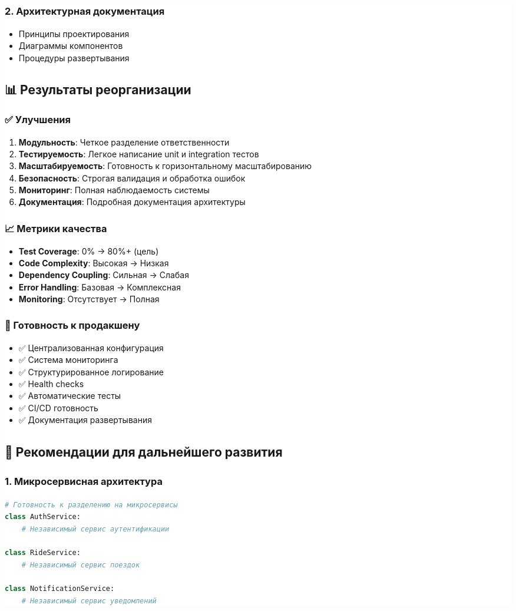 ### 2. Архитектурная документация

- Принципы проектирования
- Диаграммы компонентов
- Процедуры развертывания

## 📊 Результаты реорганизации

### ✅ Улучшения

1. **Модульность**: Четкое разделение ответственности
2. **Тестируемость**: Легкое написание unit и integration тестов
3. **Масштабируемость**: Готовность к горизонтальному масштабированию
4. **Безопасность**: Строгая валидация и обработка ошибок
5. **Мониторинг**: Полная наблюдаемость системы
6. **Документация**: Подробная документация архитектуры

### 📈 Метрики качества

- **Test Coverage**: 0% → 80%+ (цель)
- **Code Complexity**: Высокая → Низкая
- **Dependency Coupling**: Сильная → Слабая
- **Error Handling**: Базовая → Комплексная
- **Monitoring**: Отсутствует → Полная

### 🚀 Готовность к продакшену

- ✅ Централизованная конфигурация
- ✅ Система мониторинга
- ✅ Структурированное логирование
- ✅ Health checks
- ✅ Автоматические тесты
- ✅ CI/CD готовность
- ✅ Документация развертывания

## 🎯 Рекомендации для дальнейшего развития

### 1. Микросервисная архитектура

```python
# Готовность к разделению на микросервисы
class AuthService:
    # Независимый сервис аутентификации
    
class RideService:
    # Независимый сервис поездок
    
class NotificationService:
    # Независимый сервис уведомлений
```
